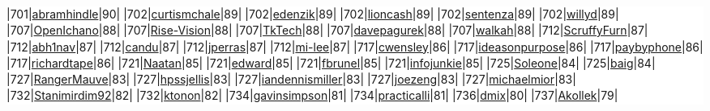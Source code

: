 |701|[abramhindle](https://github.com/abramhindle)|90|
|702|[curtismchale](https://github.com/curtismchale)|89|
|702|[edenzik](https://github.com/edenzik)|89|
|702|[lioncash](https://github.com/lioncash)|89|
|702|[sentenza](https://github.com/sentenza)|89|
|702|[willyd](https://github.com/willyd)|89|
|707|[OpenIchano](https://github.com/OpenIchano)|88|
|707|[Rise-Vision](https://github.com/Rise-Vision)|88|
|707|[TkTech](https://github.com/TkTech)|88|
|707|[davepagurek](https://github.com/davepagurek)|88|
|707|[walkah](https://github.com/walkah)|88|
|712|[ScruffyFurn](https://github.com/ScruffyFurn)|87|
|712|[abh1nav](https://github.com/abh1nav)|87|
|712|[candu](https://github.com/candu)|87|
|712|[jperras](https://github.com/jperras)|87|
|712|[mi-lee](https://github.com/mi-lee)|87|
|717|[cwensley](https://github.com/cwensley)|86|
|717|[ideasonpurpose](https://github.com/ideasonpurpose)|86|
|717|[paybyphone](https://github.com/paybyphone)|86|
|717|[richardtape](https://github.com/richardtape)|86|
|721|[Naatan](https://github.com/Naatan)|85|
|721|[edward](https://github.com/edward)|85|
|721|[fbrunel](https://github.com/fbrunel)|85|
|721|[infojunkie](https://github.com/infojunkie)|85|
|725|[Soleone](https://github.com/Soleone)|84|
|725|[baig](https://github.com/baig)|84|
|727|[RangerMauve](https://github.com/RangerMauve)|83|
|727|[hpssjellis](https://github.com/hpssjellis)|83|
|727|[iandennismiller](https://github.com/iandennismiller)|83|
|727|[joezeng](https://github.com/joezeng)|83|
|727|[michaelmior](https://github.com/michaelmior)|83|
|732|[Stanimirdim92](https://github.com/Stanimirdim92)|82|
|732|[ktonon](https://github.com/ktonon)|82|
|734|[gavinsimpson](https://github.com/gavinsimpson)|81|
|734|[practicalli](https://github.com/practicalli)|81|
|736|[dmix](https://github.com/dmix)|80|
|737|[Akollek](https://github.com/Akollek)|79|